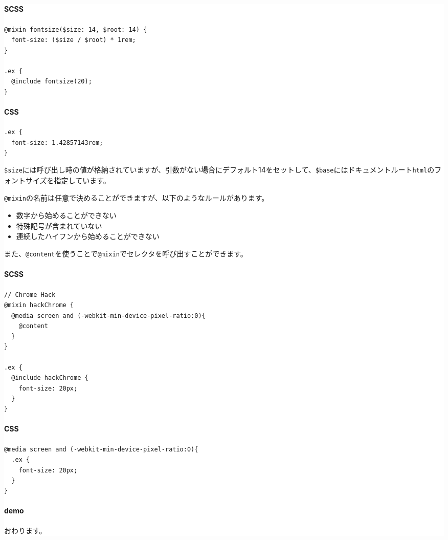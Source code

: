 #### SCSS

```
@mixin fontsize($size: 14, $root: 14) {
  font-size: ($size / $root) * 1rem;
}

.ex {
  @include fontsize(20);
}

```

#### CSS

```
.ex {
  font-size: 1.42857143rem;
}

```

`$size`には呼び出し時の値が格納されていますが、引数がない場合にデフォルト14をセットして、`$base`にはドキュメントルート`html`のフォントサイズを指定しています。

`@mixin`の名前は任意で決めることができますが、以下のようなルールがあります。

- 数字から始めることができない
- 特殊記号が含まれていない
- 連続したハイフンから始めることができない

また、`@content`を使うことで`@mixin`でセレクタを呼び出すことができます。

#### SCSS

```
// Chrome Hack
@mixin hackChrome {
  @media screen and (-webkit-min-device-pixel-ratio:0){
    @content
  }
}

.ex {
  @include hackChrome {
    font-size: 20px;
  }
}

```

#### CSS

```
@media screen and (-webkit-min-device-pixel-ratio:0){
  .ex {
    font-size: 20px;
  }
}

```

#### demo

<iframe width="100%" height="450" src="//jsfiddle.net/yutousui/d8knz11c/embedded/html,css,result/dark/" allowfullscreen="allowfullscreen" frameborder="0"></iframe>

おわります。
